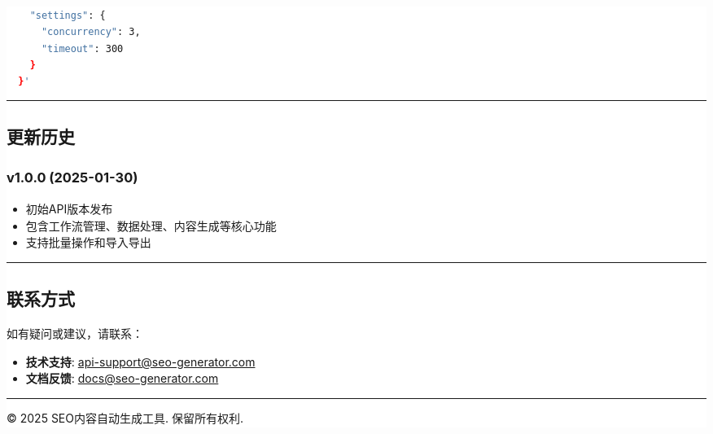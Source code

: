 ```bash
    "settings": {
      "concurrency": 3,
      "timeout": 300
    }
  }'
```

---

## 更新历史

### v1.0.0 (2025-01-30)
- 初始API版本发布
- 包含工作流管理、数据处理、内容生成等核心功能
- 支持批量操作和导入导出

---

## 联系方式

如有疑问或建议，请联系：
- **技术支持**: api-support@seo-generator.com
- **文档反馈**: docs@seo-generator.com

---

© 2025 SEO内容自动生成工具. 保留所有权利. 